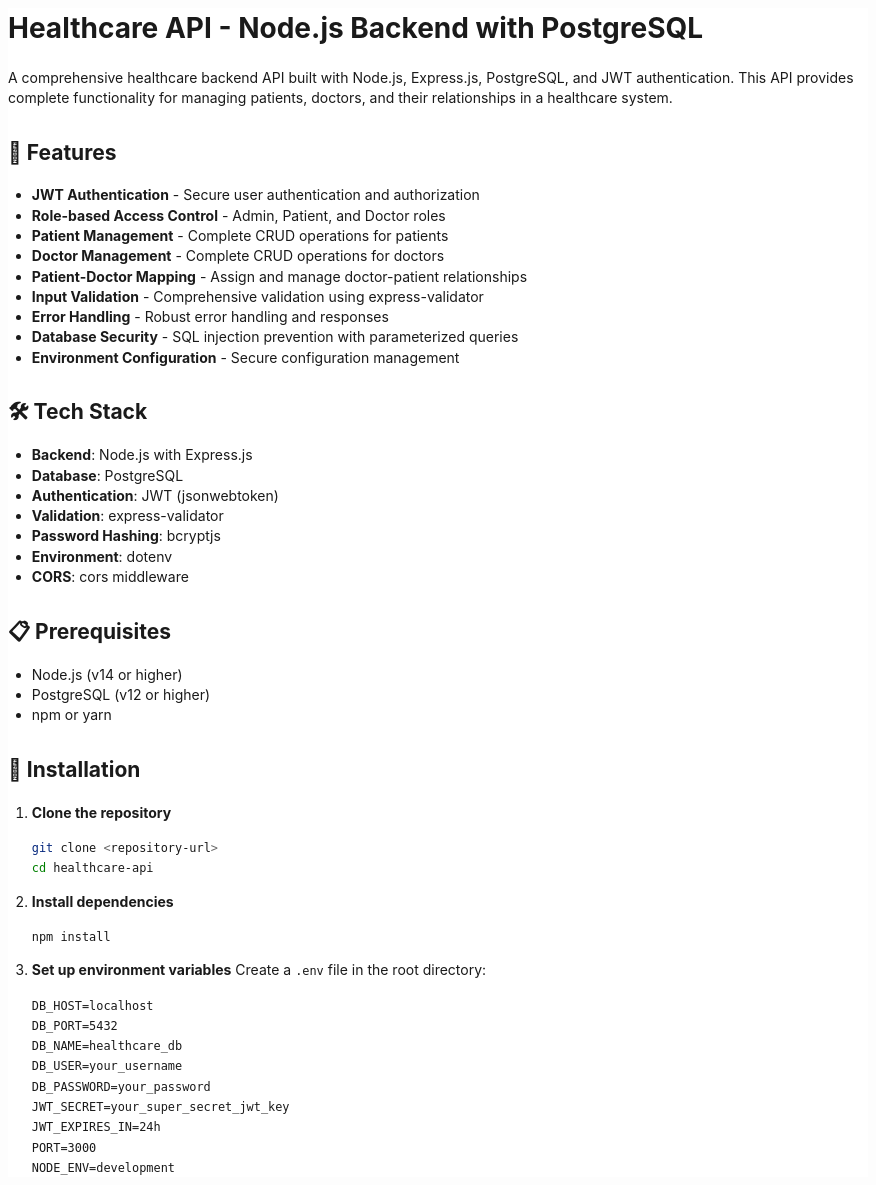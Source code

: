 # Healthcare API - Node.js Backend with PostgreSQL

A comprehensive healthcare backend API built with Node.js, Express.js, PostgreSQL, and JWT authentication. This API provides complete functionality for managing patients, doctors, and their relationships in a healthcare system.

## 🚀 Features

- **JWT Authentication** - Secure user authentication and authorization
- **Role-based Access Control** - Admin, Patient, and Doctor roles
- **Patient Management** - Complete CRUD operations for patients
- **Doctor Management** - Complete CRUD operations for doctors
- **Patient-Doctor Mapping** - Assign and manage doctor-patient relationships
- **Input Validation** - Comprehensive validation using express-validator
- **Error Handling** - Robust error handling and responses
- **Database Security** - SQL injection prevention with parameterized queries
- **Environment Configuration** - Secure configuration management

## 🛠️ Tech Stack

- **Backend**: Node.js with Express.js
- **Database**: PostgreSQL
- **Authentication**: JWT (jsonwebtoken)
- **Validation**: express-validator
- **Password Hashing**: bcryptjs
- **Environment**: dotenv
- **CORS**: cors middleware

## 📋 Prerequisites

- Node.js (v14 or higher)
- PostgreSQL (v12 or higher)
- npm or yarn

## 🚀 Installation

1. **Clone the repository**
   ```bash
   git clone <repository-url>
   cd healthcare-api
   ```

2. **Install dependencies**
   ```bash
   npm install
   ```

3. **Set up environment variables**
   Create a `.env` file in the root directory:
   ```env
   DB_HOST=localhost
   DB_PORT=5432
   DB_NAME=healthcare_db
   DB_USER=your_username
   DB_PASSWORD=your_password
   JWT_SECRET=your_super_secret_jwt_key
   JWT_EXPIRES_IN=24h
   PORT=3000
   NODE_ENV=development
   ```
